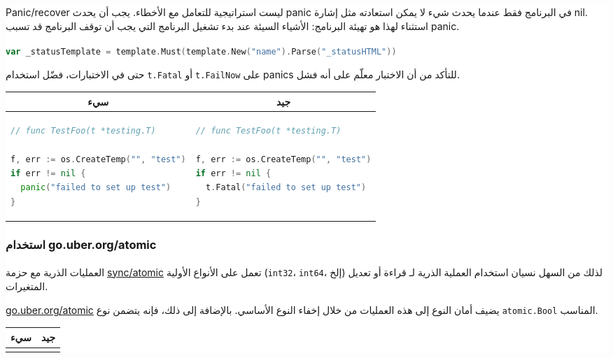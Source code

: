 </td></tr>
</tbody></table>

Panic/recover ليست استراتيجية للتعامل مع الأخطاء. يجب أن يحدث panic في البرنامج فقط عندما
يحدث شيء لا يمكن استعادته مثل إشارة nil. استثناء لهذا هو
تهيئة البرنامج: الأشياء السيئة عند بدء تشغيل البرنامج التي يجب أن توقف
البرنامج قد تسبب panic.

```go
var _statusTemplate = template.Must(template.New("name").Parse("_statusHTML"))
```

حتى في الاختبارات، فضّل استخدام `t.Fatal` أو `t.FailNow` على panics للتأكد من أن
الاختبار معلّم على أنه فشل.

<table>
<thead><tr><th>سيء</th><th>جيد</th></tr></thead>
<tbody>
<tr><td>

```go
// func TestFoo(t *testing.T)

f, err := os.CreateTemp("", "test")
if err != nil {
  panic("failed to set up test")
}
```

</td><td>

```go
// func TestFoo(t *testing.T)

f, err := os.CreateTemp("", "test")
if err != nil {
  t.Fatal("failed to set up test")
}
```

</td></tr>
</tbody></table>

### استخدام go.uber.org/atomic

العمليات الذرية مع حزمة [sync/atomic](https://pkg.go.dev/sync/atomic) تعمل على الأنواع الأولية
(`int32`، `int64`، إلخ) لذلك من السهل نسيان استخدام العملية الذرية لـ
قراءة أو تعديل المتغيرات.

[go.uber.org/atomic](https://pkg.go.dev/go.uber.org/atomic) يضيف أمان النوع إلى هذه العمليات من خلال إخفاء
النوع الأساسي. بالإضافة إلى ذلك، فإنه يتضمن نوع `atomic.Bool` المناسب.

<table>
<thead><tr><th>سيء</th><th>جيد</th></tr></thead>
<tbody>
<tr><td>
